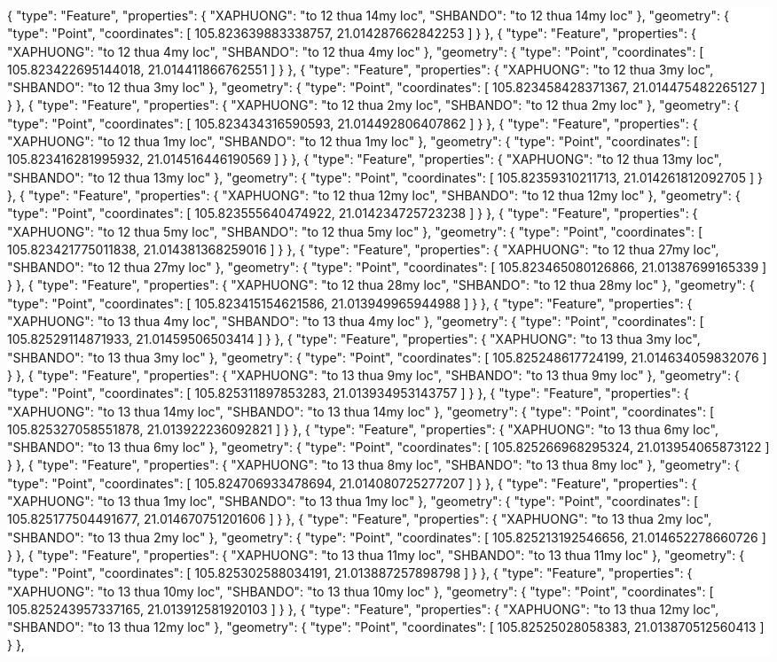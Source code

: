 { "type": "Feature", "properties": { "XAPHUONG": "to 12 thua 14my loc", "SHBANDO": "to 12 thua 14my loc" }, "geometry": { "type": "Point", "coordinates": [ 105.823639883338757, 21.014287662842253 ] } },
{ "type": "Feature", "properties": { "XAPHUONG": "to 12 thua 4my loc", "SHBANDO": "to 12 thua 4my loc" }, "geometry": { "type": "Point", "coordinates": [ 105.823422695144018, 21.014411866762551 ] } },
{ "type": "Feature", "properties": { "XAPHUONG": "to 12 thua 3my loc", "SHBANDO": "to 12 thua 3my loc" }, "geometry": { "type": "Point", "coordinates": [ 105.823458428371367, 21.014475482265127 ] } },
{ "type": "Feature", "properties": { "XAPHUONG": "to 12 thua 2my loc", "SHBANDO": "to 12 thua 2my loc" }, "geometry": { "type": "Point", "coordinates": [ 105.823434316590593, 21.014492806407862 ] } },
{ "type": "Feature", "properties": { "XAPHUONG": "to 12 thua 1my loc", "SHBANDO": "to 12 thua 1my loc" }, "geometry": { "type": "Point", "coordinates": [ 105.823416281995932, 21.014516446190569 ] } },
{ "type": "Feature", "properties": { "XAPHUONG": "to 12 thua 13my loc", "SHBANDO": "to 12 thua 13my loc" }, "geometry": { "type": "Point", "coordinates": [ 105.82359310211713, 21.014261812092705 ] } },
{ "type": "Feature", "properties": { "XAPHUONG": "to 12 thua 12my loc", "SHBANDO": "to 12 thua 12my loc" }, "geometry": { "type": "Point", "coordinates": [ 105.823555640474922, 21.014234725723238 ] } },
{ "type": "Feature", "properties": { "XAPHUONG": "to 12 thua 5my loc", "SHBANDO": "to 12 thua 5my loc" }, "geometry": { "type": "Point", "coordinates": [ 105.823421775011838, 21.014381368259016 ] } },
{ "type": "Feature", "properties": { "XAPHUONG": "to 12 thua 27my loc", "SHBANDO": "to 12 thua 27my loc" }, "geometry": { "type": "Point", "coordinates": [ 105.823465080126866, 21.01387699165339 ] } },
{ "type": "Feature", "properties": { "XAPHUONG": "to 12 thua 28my loc", "SHBANDO": "to 12 thua 28my loc" }, "geometry": { "type": "Point", "coordinates": [ 105.823415154621586, 21.013949965944988 ] } },
{ "type": "Feature", "properties": { "XAPHUONG": "to 13 thua 4my loc", "SHBANDO": "to 13 thua 4my loc" }, "geometry": { "type": "Point", "coordinates": [ 105.82529114871933, 21.01459506503414 ] } },
{ "type": "Feature", "properties": { "XAPHUONG": "to 13 thua 3my loc", "SHBANDO": "to 13 thua 3my loc" }, "geometry": { "type": "Point", "coordinates": [ 105.825248617724199, 21.014634059832076 ] } },
{ "type": "Feature", "properties": { "XAPHUONG": "to 13 thua 9my loc", "SHBANDO": "to 13 thua 9my loc" }, "geometry": { "type": "Point", "coordinates": [ 105.825311897853283, 21.013934953143757 ] } },
{ "type": "Feature", "properties": { "XAPHUONG": "to 13 thua 14my loc", "SHBANDO": "to 13 thua 14my loc" }, "geometry": { "type": "Point", "coordinates": [ 105.825327058551878, 21.013922236092821 ] } },
{ "type": "Feature", "properties": { "XAPHUONG": "to 13 thua 6my loc", "SHBANDO": "to 13 thua 6my loc" }, "geometry": { "type": "Point", "coordinates": [ 105.825266968295324, 21.013954065873122 ] } },
{ "type": "Feature", "properties": { "XAPHUONG": "to 13 thua 8my loc", "SHBANDO": "to 13 thua 8my loc" }, "geometry": { "type": "Point", "coordinates": [ 105.824706933478694, 21.014080725277207 ] } },
{ "type": "Feature", "properties": { "XAPHUONG": "to 13 thua 1my loc", "SHBANDO": "to 13 thua 1my loc" }, "geometry": { "type": "Point", "coordinates": [ 105.825177504491677, 21.014670751201606 ] } },
{ "type": "Feature", "properties": { "XAPHUONG": "to 13 thua 2my loc", "SHBANDO": "to 13 thua 2my loc" }, "geometry": { "type": "Point", "coordinates": [ 105.825213192546656, 21.014652278660726 ] } },
{ "type": "Feature", "properties": { "XAPHUONG": "to 13 thua 11my loc", "SHBANDO": "to 13 thua 11my loc" }, "geometry": { "type": "Point", "coordinates": [ 105.825302588034191, 21.013887257898798 ] } },
{ "type": "Feature", "properties": { "XAPHUONG": "to 13 thua 10my loc", "SHBANDO": "to 13 thua 10my loc" }, "geometry": { "type": "Point", "coordinates": [ 105.825243957337165, 21.013912581920103 ] } },
{ "type": "Feature", "properties": { "XAPHUONG": "to 13 thua 12my loc", "SHBANDO": "to 13 thua 12my loc" }, "geometry": { "type": "Point", "coordinates": [ 105.82525028058383, 21.013870512560413 ] } },